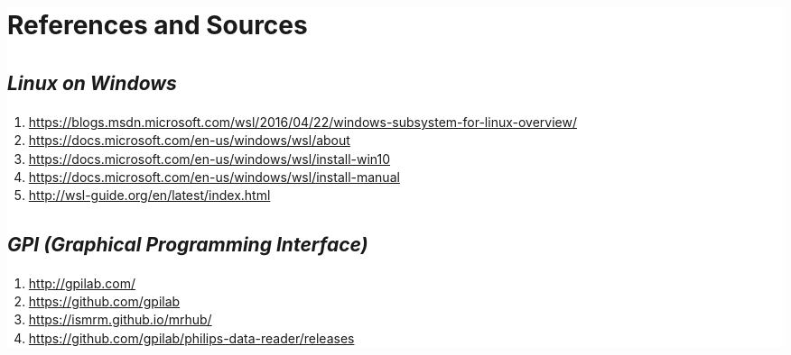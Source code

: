 References and Sources
======================

 *Linux on Windows*
 -----------------
1.  <https://blogs.msdn.microsoft.com/wsl/2016/04/22/windows-subsystem-for-linux-overview/>
2.  <https://docs.microsoft.com/en-us/windows/wsl/about>
3.  <https://docs.microsoft.com/en-us/windows/wsl/install-win10>
4.  <https://docs.microsoft.com/en-us/windows/wsl/install-manual>
5.  <http://wsl-guide.org/en/latest/index.html>

 *GPI (Graphical Programming Interface)*
 -----------------
1.  http://gpilab.com/
2.  <https://github.com/gpilab>
3.  <https://ismrm.github.io/mrhub/>
4.  <https://github.com/gpilab/philips-data-reader/releases>
